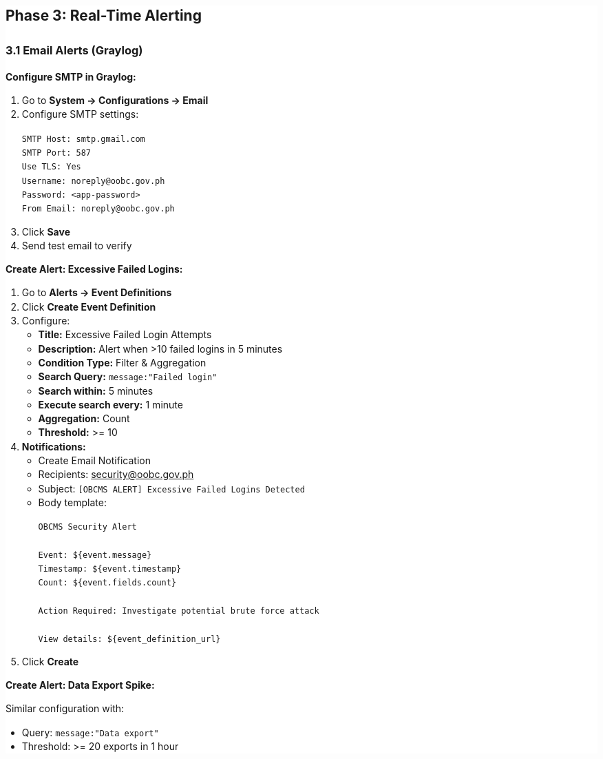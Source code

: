 
## Phase 3: Real-Time Alerting

### 3.1 Email Alerts (Graylog)

**Configure SMTP in Graylog:**

1. Go to **System → Configurations → Email**
2. Configure SMTP settings:
   ```
   SMTP Host: smtp.gmail.com
   SMTP Port: 587
   Use TLS: Yes
   Username: noreply@oobc.gov.ph
   Password: <app-password>
   From Email: noreply@oobc.gov.ph
   ```
3. Click **Save**
4. Send test email to verify

**Create Alert: Excessive Failed Logins:**

1. Go to **Alerts → Event Definitions**
2. Click **Create Event Definition**
3. Configure:
   - **Title:** Excessive Failed Login Attempts
   - **Description:** Alert when >10 failed logins in 5 minutes
   - **Condition Type:** Filter & Aggregation
   - **Search Query:** `message:"Failed login"`
   - **Search within:** 5 minutes
   - **Execute search every:** 1 minute
   - **Aggregation:** Count
   - **Threshold:** >= 10
4. **Notifications:**
   - Create Email Notification
   - Recipients: security@oobc.gov.ph
   - Subject: `[OBCMS ALERT] Excessive Failed Logins Detected`
   - Body template:
     ```
     OBCMS Security Alert

     Event: ${event.message}
     Timestamp: ${event.timestamp}
     Count: ${event.fields.count}

     Action Required: Investigate potential brute force attack

     View details: ${event_definition_url}
     ```
5. Click **Create**

**Create Alert: Data Export Spike:**

Similar configuration with:
- Query: `message:"Data export"`
- Threshold: >= 20 exports in 1 hour
